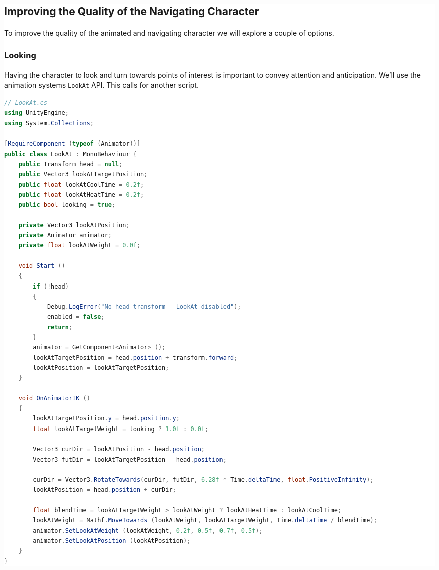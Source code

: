 ## Improving the Quality of the Navigating Character

To improve the quality of the animated and navigating character we will explore a couple of options.

### Looking

Having the character to look and turn towards points of interest is important to convey attention and anticipation. We’ll use the animation systems `LookAt` API. This calls for another script.

``` C#
// LookAt.cs
using UnityEngine;
using System.Collections;

[RequireComponent (typeof (Animator))]
public class LookAt : MonoBehaviour {
    public Transform head = null;
    public Vector3 lookAtTargetPosition;
    public float lookAtCoolTime = 0.2f;
    public float lookAtHeatTime = 0.2f;
    public bool looking = true;

    private Vector3 lookAtPosition;
    private Animator animator;
    private float lookAtWeight = 0.0f;

    void Start ()
    {
        if (!head)
        {
            Debug.LogError("No head transform - LookAt disabled");
            enabled = false;
            return;
        }
        animator = GetComponent<Animator> ();
        lookAtTargetPosition = head.position + transform.forward;
        lookAtPosition = lookAtTargetPosition;
    }

    void OnAnimatorIK ()
    {
        lookAtTargetPosition.y = head.position.y;
        float lookAtTargetWeight = looking ? 1.0f : 0.0f;

        Vector3 curDir = lookAtPosition - head.position;
        Vector3 futDir = lookAtTargetPosition - head.position;

        curDir = Vector3.RotateTowards(curDir, futDir, 6.28f * Time.deltaTime, float.PositiveInfinity);
        lookAtPosition = head.position + curDir;

        float blendTime = lookAtTargetWeight > lookAtWeight ? lookAtHeatTime : lookAtCoolTime;
        lookAtWeight = Mathf.MoveTowards (lookAtWeight, lookAtTargetWeight, Time.deltaTime / blendTime);
        animator.SetLookAtWeight (lookAtWeight, 0.2f, 0.5f, 0.7f, 0.5f);
        animator.SetLookAtPosition (lookAtPosition);
    }
}
```


[1]: ./Glossary.md#scripts "A piece of code that allows you to create your own Components, trigger game events, modify Component properties over time and respond to user input in any way you like."
[2]: ./Glossary.md#animation-clip 'Animation data that can be used for animated characters or simple animations. It is a simple “unit” piece of motion, such as (one specific instance of) “Idle”, “Walk” or “Run”.'
[3]: ./Glossary.md#animator-window "The window where the Animator Controller is visualized and edited."
[4]: ./Glossary.md#animation-parameters "Used to communicate between scripting and the Animator Controller. Some parameters can be set in scripting and used by the controller, while other parameters are based on Custom Curves in Animation Clips and can be sampled using the scripting API."
[5]: ./Glossary.md#navmesh "A mesh that Unity generates to approximate the walkable areas and obstacles in your environment for path finding and AI-controlled navigation."
[6]: ./Glossary.md#scene "A Scene contains the environments and menus of your game. Think of each unique Scene file as a unique level. In each Scene, you place your environments, obstacles, and decorations, essentially designing and building your game in pieces."